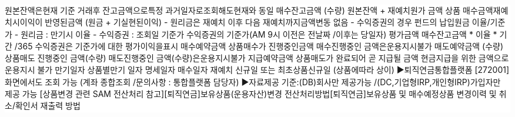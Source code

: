 <td>원본잔액은현재 기준 거래후 잔고금액으로특정 과거일자로조회해도현재와 동일</td></tr><tr>
<td>매수잔고금액
(수량)</td>
<td>
원본잔액 + 재예치원가 금액</td>
<td>상품 매수금액재예치시이익이 반영된금액
(원금 + 기실현된이익)
- 원리금은 재예치 이후 다음 재예치까지금액변동 없음
- 수익증권의 경우 펀드의 납입원금</td></tr><tr>
<td>
이율/기준가</td>
<td>- 원리금 : 만기시 이율
- 수익증권 : 조회일 기준가</td>
<td>수익증권의 기준가(AM 9시 이전은 전날짜 /이후는 당일자)</td></tr><tr>
<td>
평가금액</td>
<td>
매수잔고금액 * 이율 * 기간 /365</td>
<td>
수익증권은 기준가에 대한 평가이익을표시</td></tr><tr>
<td>
매수예약금액</td>
<td>
상품매수가 진행중인금액</td>
<td>
매수진행중인 금액은운용지시불가</td></tr><tr>
<td>매도예약금액
(수량)</td>
<td>
상품매도 진행중인 금액(수량)</td>
<td>매도진행중인 금액(수량)은운용지시불가</td></tr><tr>
<td>
지급예약금액</td>
<td>
상품매도가 완료되어 곧 지급될 금액</td>
<td>
현금지급을 위한 금액으로 운용지시 불가</td></tr><tr>
<td>
만기일자</td>
<td>
상품별만기 일자</td>
<td>
</td></tr><tr>
<td>
명세일자</td>
<td>
매수일자</td>
<td>재예치 신규일 또는 최초상품신규일
(상품에따라 상이)</td></tr><tr>
<td colspan="3">▶퇴직연금통합플랫폼 [272001]화면에서도 조회 가능 (계좌 종합조회 /문의사항 : 통합플랫폼 담당자)
▶자료제공 기준:(DB)회사만 제공가능 /(DC,기업형IRP,개인형IRP)가입자만 제공 가능
[상품변경 관련 SAM 전산처리 참고][퇴직연금]보유상품(운용자산)변경 전산처리방법[퇴직연금]보유상품 및 매수예정상품 변경이력 및 취소/확인서 재출력 방법</td></tr></tbody>
</table>
